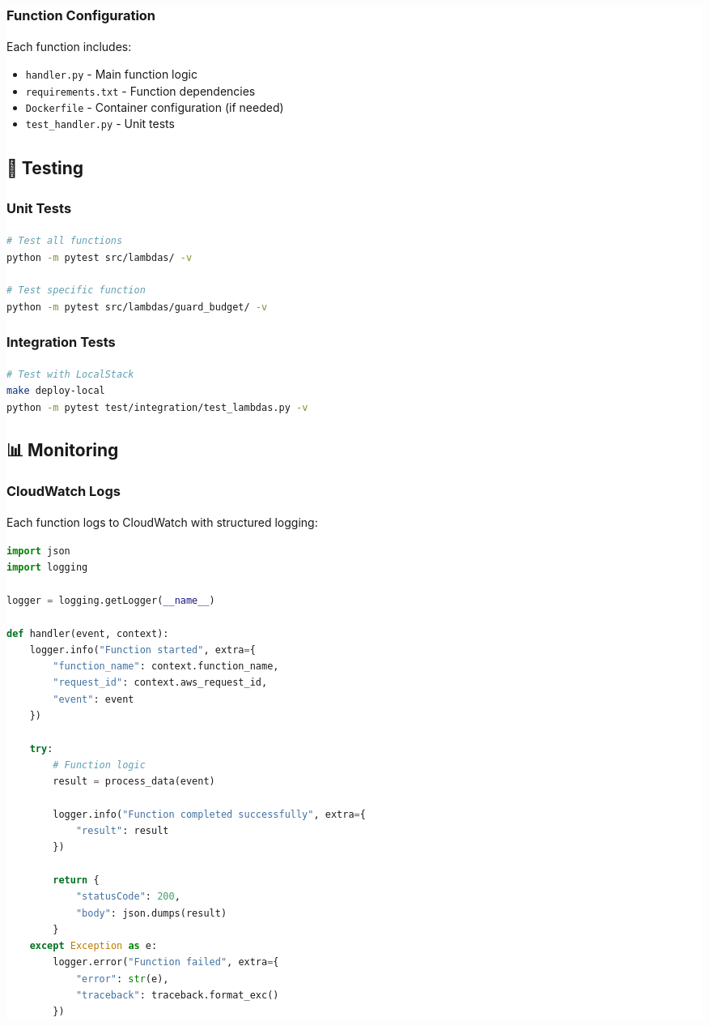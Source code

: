 ### Function Configuration

Each function includes:
- `handler.py` - Main function logic
- `requirements.txt` - Function dependencies
- `Dockerfile` - Container configuration (if needed)
- `test_handler.py` - Unit tests

## 🧪 Testing

### Unit Tests

```bash
# Test all functions
python -m pytest src/lambdas/ -v

# Test specific function
python -m pytest src/lambdas/guard_budget/ -v
```

### Integration Tests

```bash
# Test with LocalStack
make deploy-local
python -m pytest test/integration/test_lambdas.py -v
```

## 📊 Monitoring

### CloudWatch Logs

Each function logs to CloudWatch with structured logging:

```python
import json
import logging

logger = logging.getLogger(__name__)

def handler(event, context):
    logger.info("Function started", extra={
        "function_name": context.function_name,
        "request_id": context.aws_request_id,
        "event": event
    })
    
    try:
        # Function logic
        result = process_data(event)
        
        logger.info("Function completed successfully", extra={
            "result": result
        })
        
        return {
            "statusCode": 200,
            "body": json.dumps(result)
        }
    except Exception as e:
        logger.error("Function failed", extra={
            "error": str(e),
            "traceback": traceback.format_exc()
        })
```